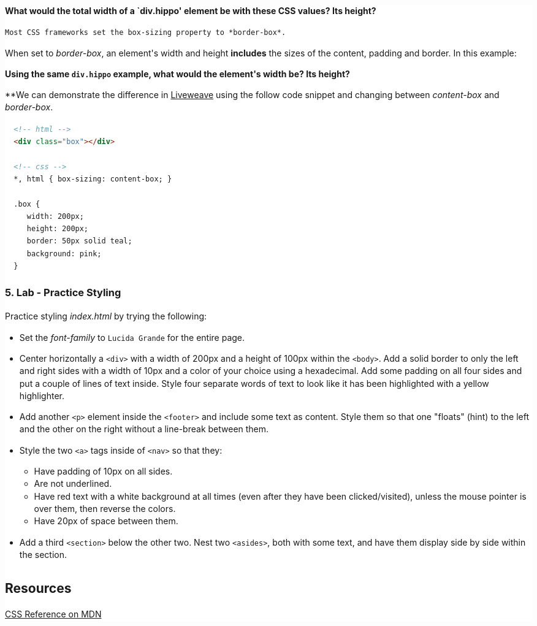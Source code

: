    **What would the total width of a `div.hippo' element be with these CSS values?  Its height?**
   
	Most CSS frameworks set the box-sizing property to *border-box*.
   
   When set to *border-box*, an element's width and height **includes** the sizes of the content, padding and border. In this example:

   **Using the same `div.hippo` example, what would the element's width be? Its height?**
   
   **We can demonstrate the difference in [Liveweave](http://liveweave.com/) using the follow code snippet and changing between *content-box* and *border-box*.
   
   ```HTML
     <!-- html -->
     <div class="box"></div>
     
     <!-- css -->
     *, html { box-sizing: content-box; }
     
	 .box {
   		width: 200px;
  		height: 200px;
  		border: 50px solid teal;
  		background: pink;
	 }
```

### 5. Lab - Practice Styling

Practice styling *index.html* by trying the following:

- Set the *font-family* to  `Lucida Grande` for the entire page.

- Center horizontally a `<div>` with a width of 200px and a height of 100px within the `<body>`.  Add a solid border to only the left and right sides with a width of 10px and a color of your choice using a hexadecimal.  Add some padding on all four sides and put a couple of lines of text inside.  Style four separate words of text to look like it has been highlighted with a yellow highlighter.

- Add another `<p>` element inside the `<footer>` and include some text as content. Style them so that one "floats" (hint) to the left and the other on the right without a line-break between them.

- Style the two `<a>` tags inside of `<nav>` so that they:
   - Have padding of 10px on all sides.
   - Are not underlined.
   -  Have red text with a white background at all times (even after they have been clicked/visited), unless the mouse pointer is over them, then reverse the colors.
   -  Have 20px of space between them.

- Add a third `<section>` below the other two.  Nest two `<asides>`, both with some text, and have them display side by side within the section.


## Resources

[CSS Reference on MDN](https://developer.mozilla.org/en-US/docs/Web/CSS/Reference)


